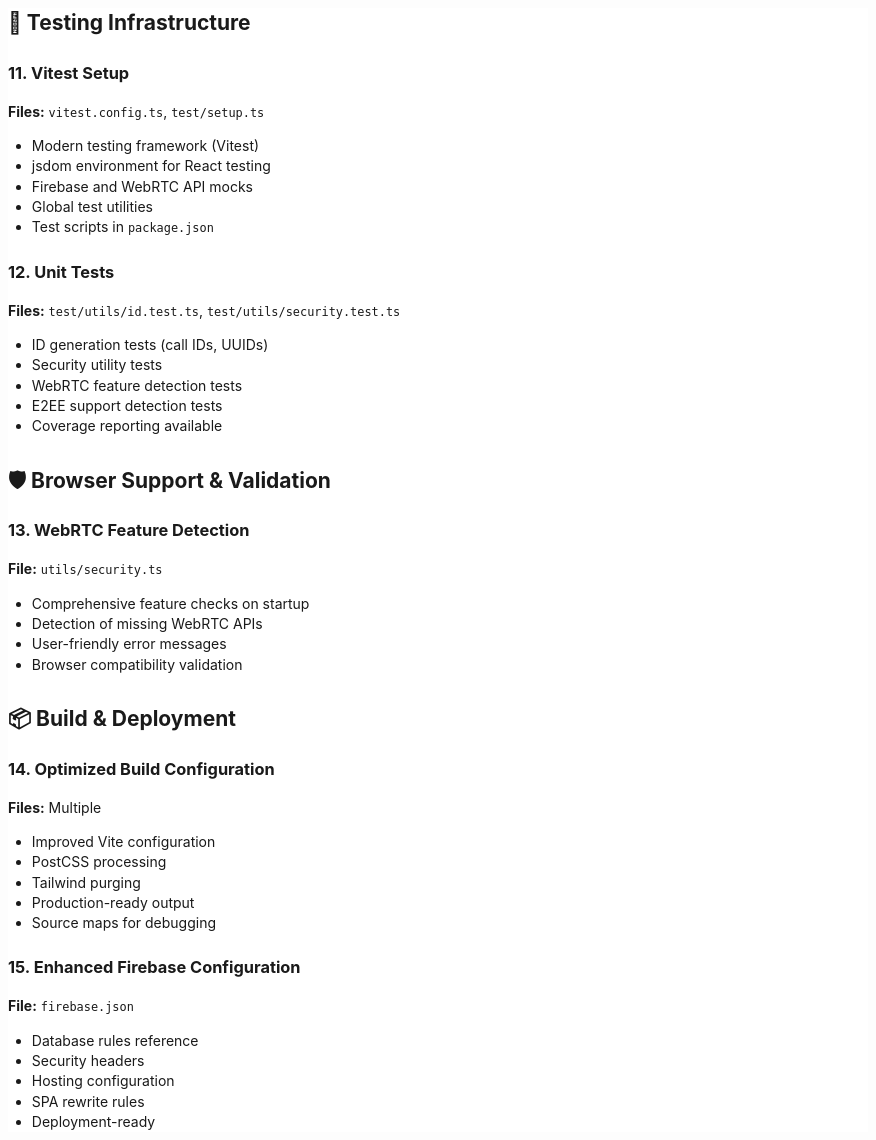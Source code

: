 ## 🧪 Testing Infrastructure

### 11. Vitest Setup
**Files:** `vitest.config.ts`, `test/setup.ts`

- Modern testing framework (Vitest)
- jsdom environment for React testing
- Firebase and WebRTC API mocks
- Global test utilities
- Test scripts in `package.json`

### 12. Unit Tests
**Files:** `test/utils/id.test.ts`, `test/utils/security.test.ts`

- ID generation tests (call IDs, UUIDs)
- Security utility tests
- WebRTC feature detection tests
- E2EE support detection tests
- Coverage reporting available

## 🛡️ Browser Support & Validation

### 13. WebRTC Feature Detection
**File:** `utils/security.ts`

- Comprehensive feature checks on startup
- Detection of missing WebRTC APIs
- User-friendly error messages
- Browser compatibility validation

## 📦 Build & Deployment

### 14. Optimized Build Configuration
**Files:** Multiple

- Improved Vite configuration
- PostCSS processing
- Tailwind purging
- Production-ready output
- Source maps for debugging

### 15. Enhanced Firebase Configuration
**File:** `firebase.json`

- Database rules reference
- Security headers
- Hosting configuration
- SPA rewrite rules
- Deployment-ready
